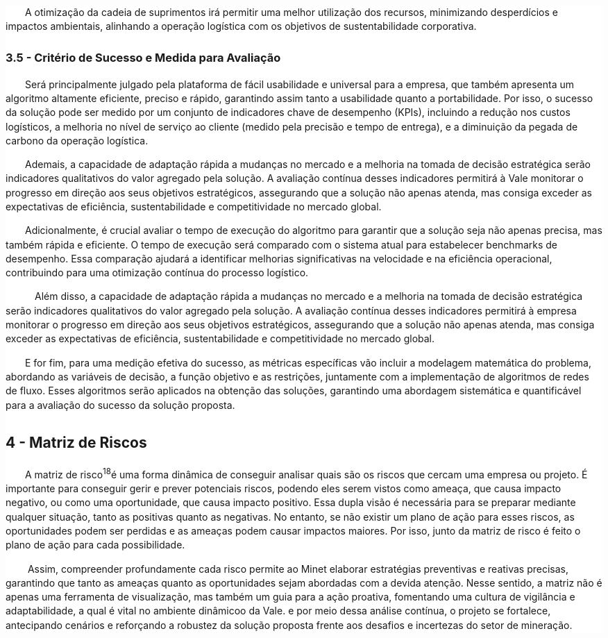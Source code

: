 &emsp;&emsp;A otimização da cadeia de suprimentos irá permitir uma melhor utilização dos recursos, minimizando desperdícios e impactos ambientais, alinhando a operação logística com os objetivos de sustentabilidade corporativa.

### 3.5 - Critério de Sucesso e Medida para Avaliação

&emsp;&emsp;Será principalmente julgado pela plataforma de fácil usabilidade e universal para a empresa, que também apresenta um algoritmo altamente eficiente, preciso e rápido, garantindo assim tanto a usabilidade quanto a portabilidade. Por isso, o  sucesso da solução pode ser medido por um conjunto de indicadores chave de desempenho (KPIs), incluindo a redução nos custos logísticos, a melhoria no nível de serviço ao cliente (medido pela precisão e tempo de entrega), e a diminuição da pegada de carbono da operação logística. 

&emsp;&emsp;Ademais, a capacidade de adaptação rápida a mudanças no mercado e a melhoria na tomada de decisão estratégica serão indicadores qualitativos do valor agregado pela solução. A avaliação contínua desses indicadores permitirá à Vale monitorar o progresso em direção aos seus objetivos estratégicos, assegurando que a solução não apenas atenda, mas consiga exceder as expectativas de eficiência, sustentabilidade e competitividade no mercado global. 

&emsp;&emsp;Adicionalmente, é crucial avaliar o tempo de execução do algoritmo para garantir que a solução seja não apenas precisa, mas também rápida e eficiente. O tempo de execução será comparado com o sistema atual para estabelecer benchmarks de desempenho. Essa comparação ajudará a identificar melhorias significativas na velocidade e na eficiência operacional, contribuindo para uma otimização contínua do processo logístico.

 &emsp;&emsp;Além disso, a capacidade de adaptação rápida a mudanças no mercado e a melhoria na tomada de decisão estratégica serão indicadores qualitativos do valor agregado pela solução. A avaliação contínua desses indicadores permitirá à empresa monitorar o progresso em direção aos seus objetivos estratégicos, assegurando que a solução não apenas atenda, mas consiga exceder as expectativas de eficiência, sustentabilidade e competitividade no mercado global.


&emsp;&emsp;E for fim, para uma medição efetiva do sucesso, as métricas específicas vão incluir a modelagem matemática do problema, abordando as variáveis de decisão, a função objetivo e as restrições, juntamente com a implementação de algoritmos de redes de fluxo. Esses algoritmos serão aplicados na obtenção das soluções, garantindo uma abordagem sistemática e quantificável para a avaliação do sucesso da solução proposta.


## 4 - Matriz de Riscos 

&emsp;&emsp;A matriz de risco<sup>18</sup>é uma forma dinâmica de conseguir analisar quais são os riscos que cercam uma empresa ou projeto. É importante para conseguir gerir e prever potenciais riscos, podendo eles serem vistos como ameaça, que causa impacto negativo, ou como uma oportunidade, que causa impacto positivo. Essa dupla visão é necessária para se preparar mediante qualquer situação, tanto as positivas quanto as negativas. No entanto, se não existir um plano de ação para esses riscos, as oportunidades podem ser perdidas e as ameaças podem causar impactos maiores. Por isso, junto da matriz de risco é feito o plano de ação para cada possibilidade.

&emsp;&emsp; Assim, compreender profundamente cada risco permite ao Minet elaborar estratégias preventivas e reativas precisas, garantindo que tanto as ameaças quanto as oportunidades sejam abordadas com a devida atenção. Nesse sentido, a matriz não é apenas uma ferramenta de visualização, mas também um guia para a ação proativa, fomentando uma cultura de vigilância e adaptabilidade, a qual é vital no ambiente dinâmicoo da Vale. e por meio dessa análise contínua, o projeto se fortalece, antecipando cenários e reforçando a robustez da solução proposta frente aos desafios e incertezas do setor de mineração.
